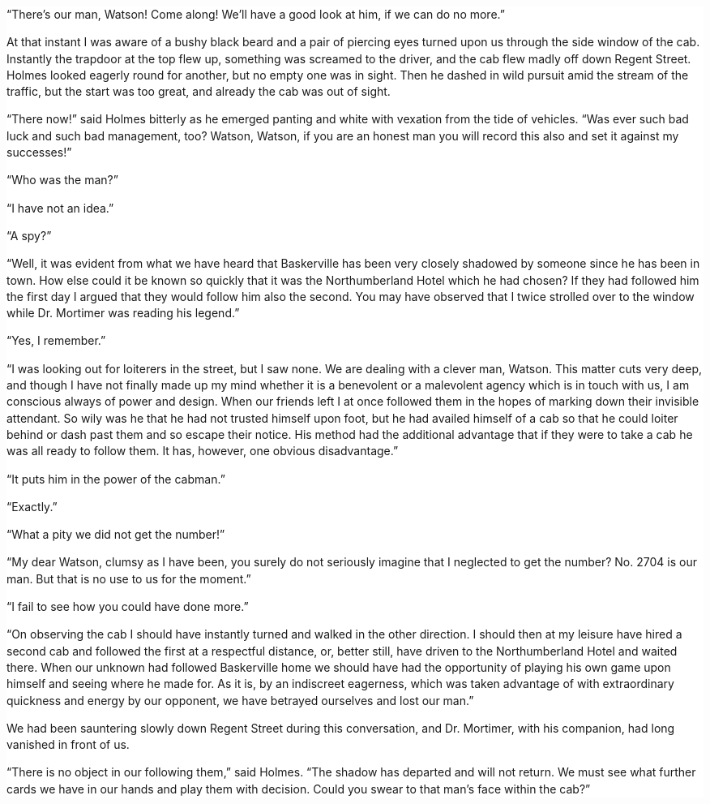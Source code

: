 “There’s our man, Watson! Come along! We’ll have a good look at him, if we can do no more.”

At that instant I was aware of a bushy black beard and a pair of piercing eyes turned upon us through the side window of the cab. Instantly the trapdoor at the top flew up, something was screamed to the driver, and the cab flew madly off down Regent Street. Holmes looked eagerly round for another, but no empty one was in sight. Then he dashed in wild pursuit amid the stream of the traffic, but the start was too great, and already the cab was out of sight.

“There now!” said Holmes bitterly as he emerged panting and white with vexation from the tide of vehicles. “Was ever such bad luck and such bad management, too? Watson, Watson, if you are an honest man you will record this also and set it against my successes!”

“Who was the man?”

“I have not an idea.”

“A spy?”

“Well, it was evident from what we have heard that Baskerville has been very closely shadowed by someone since he has been in town. How else could it be known so quickly that it was the Northumberland Hotel which he had chosen? If they had followed him the first day I argued that they would follow him also the second. You may have observed that I twice strolled over to the window while Dr. Mortimer was reading his legend.”

“Yes, I remember.”

“I was looking out for loiterers in the street, but I saw none. We are dealing with a clever man, Watson. This matter cuts very deep, and though I have not finally made up my mind whether it is a benevolent or a malevolent agency which is in touch with us, I am conscious always of power and design. When our friends left I at once followed them in the hopes of marking down their invisible attendant. So wily was he that he had not trusted himself upon foot, but he had availed himself of a cab so that he could loiter behind or dash past them and so escape their notice. His method had the additional advantage that if they were to take a cab he was all ready to follow them. It has, however, one obvious disadvantage.”

“It puts him in the power of the cabman.”

“Exactly.”

“What a pity we did not get the number!”

“My dear Watson, clumsy as I have been, you surely do not seriously imagine that I neglected to get the number? No. 2704 is our man. But that is no use to us for the moment.”

“I fail to see how you could have done more.”

“On observing the cab I should have instantly turned and walked in the other direction. I should then at my leisure have hired a second cab and followed the first at a respectful distance, or, better still, have driven to the Northumberland Hotel and waited there. When our unknown had followed Baskerville home we should have had the opportunity of playing his own game upon himself and seeing where he made for. As it is, by an indiscreet eagerness, which was taken advantage of with extraordinary quickness and energy by our opponent, we have betrayed ourselves and lost our man.”

We had been sauntering slowly down Regent Street during this conversation, and Dr. Mortimer, with his companion, had long vanished in front of us.

“There is no object in our following them,” said Holmes. “The shadow has departed and will not return. We must see what further cards we have in our hands and play them with decision. Could you swear to that man’s face within the cab?”
